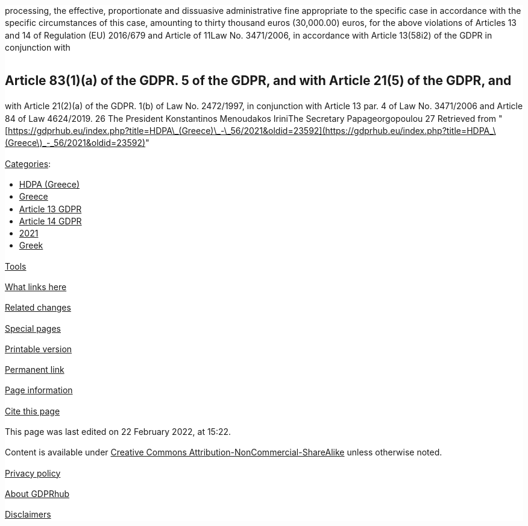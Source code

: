 processing, the effective, proportionate and dissuasive administrative fine
appropriate to the specific case in accordance with the specific circumstances of this
case, amounting to thirty thousand euros (30,000.00) euros, for the above violations
of Articles 13 and 14 of Regulation (EU) 2016/679 and Article of 11Law No.
3471/2006, in accordance with Article 13(58i2) of the GDPR in conjunction with
## Article 83(1)(a) of the GDPR. 5 of the GDPR, and with Article 21(5) of the GDPR, and

with Article 21(2)(a) of the GDPR. 1(b) of Law No. 2472/1997, in conjunction with
Article 13 par. 4 of Law No. 3471/2006 and Article 84 of Law 4624/2019.
26 The President
Konstantinos Menoudakos
IriniThe Secretary
Papageorgopoulou
27 Retrieved from "[https://gdprhub.eu/index.php?title=HDPA\_(Greece)\_-\_56/2021&oldid=23592](https://gdprhub.eu/index.php?title=HDPA_\(Greece\)_-_56/2021&oldid=23592)"

[Categories](/index.php?title=Special:Categories "Special:Categories"):

*   [HDPA (Greece)](/index.php?title=Category:HDPA_\(Greece\) "Category:HDPA (Greece)")
*   [Greece](/index.php?title=Category:Greece "Category:Greece")
*   [Article 13 GDPR](/index.php?title=Category:Article_13_GDPR "Category:Article 13 GDPR")
*   [Article 14 GDPR](/index.php?title=Category:Article_14_GDPR "Category:Article 14 GDPR")
*   [2021](/index.php?title=Category:2021 "Category:2021")
*   [Greek](/index.php?title=Category:Greek "Category:Greek")

[Tools](#)

[What links here](/index.php?title=Special:WhatLinksHere/HDPA_\(Greece\)_-_56/2021 "A list of all wiki pages that link here [j]")

[Related changes](/index.php?title=Special:RecentChangesLinked/HDPA_\(Greece\)_-_56/2021 "Recent changes in pages linked from this page [k]")

[Special pages](/index.php?title=Special:SpecialPages "A list of all special pages [q]")

[Printable version](javascript:print\(\); "Printable version of this page [p]")

[Permanent link](/index.php?title=HDPA_\(Greece\)_-_56/2021&oldid=23592 "Permanent link to this revision of this page")

[Page information](/index.php?title=HDPA_\(Greece\)_-_56/2021&action=info "More information about this page")

[Cite this page](/index.php?title=Special:CiteThisPage&page=HDPA_%28Greece%29_-_56%2F2021&id=23592&wpFormIdentifier=titleform "Information on how to cite this page")

This page was last edited on 22 February 2022, at 15:22.

Content is available under [Creative Commons Attribution-NonCommercial-ShareAlike](https://creativecommons.org/licenses/by-nc-sa/4.0/) unless otherwise noted.

[Privacy policy](/index.php?title=GDPRhub:Privacy_policy)

[About GDPRhub](/index.php?title=GDPRhub:About)

[Disclaimers](/index.php?title=GDPRhub:General_disclaimer)
